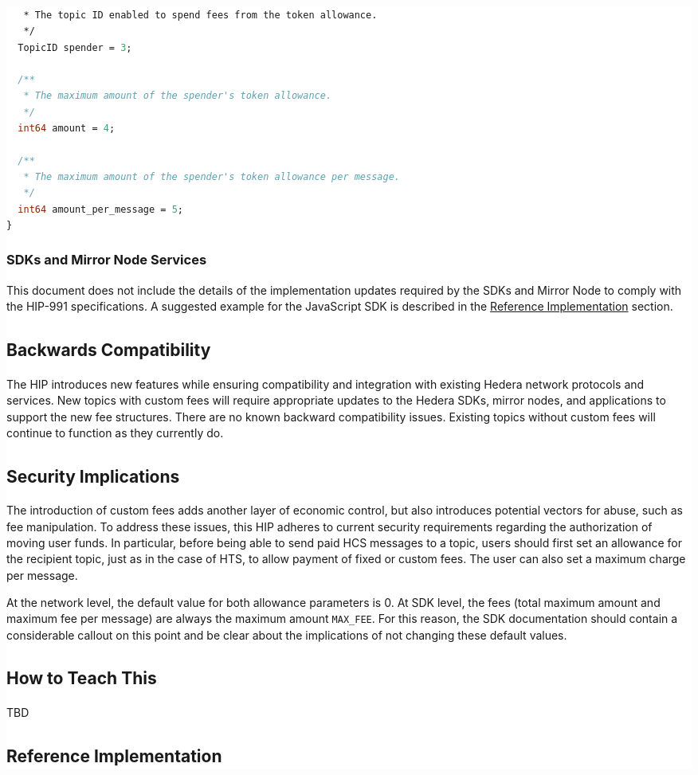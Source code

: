 ```protobuf
   * The topic ID enabled to spend fees from the token allowance.
   */
  TopicID spender = 3;

  /**
   * The maximum amount of the spender's token allowance.
   */
  int64 amount = 4;

  /**
   * The maximum amount of the spender's token allowance per message.
   */
  int64 amount_per_message = 5;
}
```

### SDKs and Mirror Node Services

This document does not include the details of the implementation updates required by the SDKs and Mirror Node to comply with the HIP-991 specifications. A suggested example for the JavaScript SDK is described in the [Reference Implementation](#reference-implementation) section.

## Backwards Compatibility

The HIP introduces new features while ensuring compatibility and integration with existing Hedera network protocols and services.
New topics with custom fees will require appropriate updates to the Hedera SDKs, mirror nodes, and applications to support the new fee structures.
There are no known backward compatibility issues. Existing topics without custom fees will continue to function as they currently do.

## Security Implications

The introduction of custom fees adds another layer of economic control, but also introduces potential vectors for abuse, such as fee manipulation. To address these issues, this HIP adheres to current security requirements regarding the authorization of moving user funds. In particular, before being able to send paid HCS messages to a topic, users should first set an allowance for the recipient topic, just as in the case of HTS, to allow payment of fixed or custom fees. The user can also set a maximum charge per message.

At the network level, the default value for both allowance parameters is 0. At SDK level, the fees (total maximum amount and maximum fee per message) are always the maximum amount `MAX_FEE`. For this reason, the SDK documentation should contain a considerable callout on this point and be clear about the implications of not changing these default values.

## How to Teach This

TBD

## Reference Implementation
